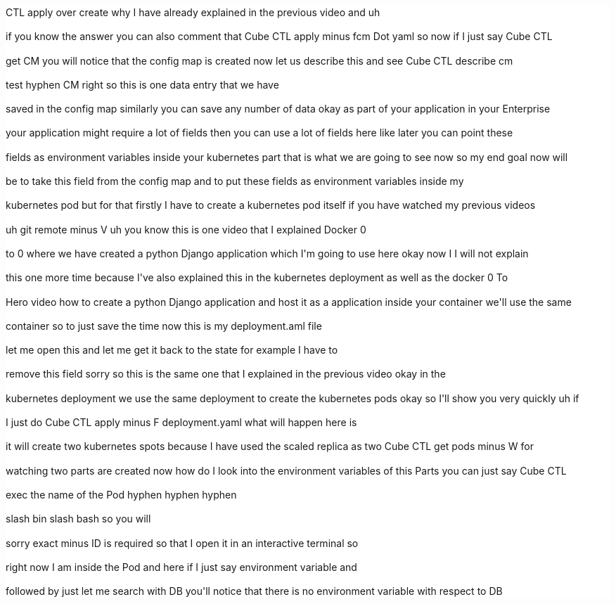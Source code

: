 CTL apply over create why I have already explained in the previous video and uh

if you know the answer you can also comment that Cube CTL apply minus fcm Dot yaml so now if I just say Cube CTL

get CM you will notice that the config map is created now let us describe this and see Cube CTL describe cm

test hyphen CM right so this is one data entry that we have

saved in the config map similarly you can save any number of data okay as part of your application in your Enterprise

your application might require a lot of fields then you can use a lot of fields here like later you can point these

fields as environment variables inside your kubernetes part that is what we are going to see now so my end goal now will

be to take this field from the config map and to put these fields as environment variables inside my

kubernetes pod but for that firstly I have to create a kubernetes pod itself if you have watched my previous videos

uh git remote minus V uh you know this is one video that I explained Docker 0

to 0 where we have created a python Django application which I'm going to use here okay now I I will not explain

this one more time because I've also explained this in the kubernetes deployment as well as the docker 0 To

Hero video how to create a python Django application and host it as a application inside your container we'll use the same

container so to just save the time now this is my deployment.aml file

let me open this and let me get it back to the state for example I have to

remove this field sorry so this is the same one that I explained in the previous video okay in the

kubernetes deployment we use the same deployment to create the kubernetes pods okay so I'll show you very quickly uh if

I just do Cube CTL apply minus F deployment.yaml what will happen here is

it will create two kubernetes spots because I have used the scaled replica as two Cube CTL get pods minus W for

watching two parts are created now how do I look into the environment variables of this Parts you can just say Cube CTL

exec the name of the Pod hyphen hyphen hyphen

slash bin slash bash so you will

sorry exact minus ID is required so that I open it in an interactive terminal so

right now I am inside the Pod and here if I just say environment variable and

followed by just let me search with DB you'll notice that there is no environment variable with respect to DB
